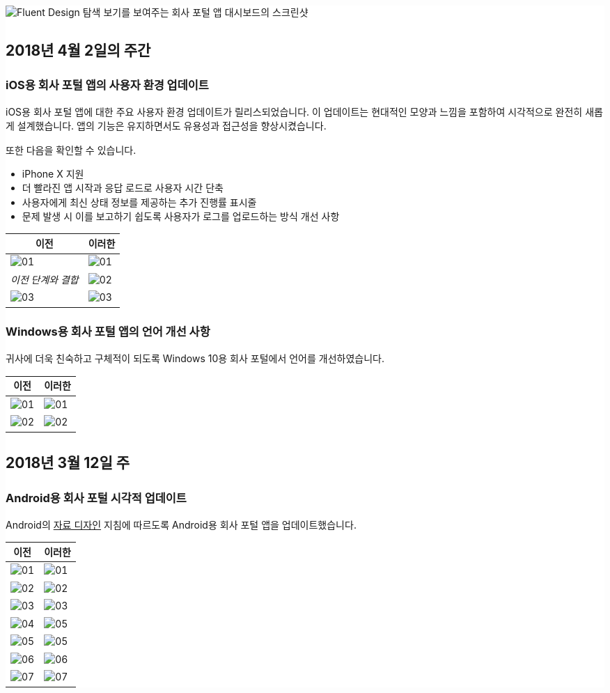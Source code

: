 ![Fluent Design 탐색 보기를 보여주는 회사 포털 앱 대시보드의 스크린샷](./media/1804_WindowsCP_Fluent_01.png)


## <a name="week-of-april-2-2018"></a>2018년 4월 2일의 주간

### <a name="user-experience-update-for-the-company-portal-app-for-ios----1412866---"></a>iOS용 회사 포털 앱의 사용자 환경 업데이트 
iOS용 회사 포털 앱에 대한 주요 사용자 환경 업데이트가 릴리스되었습니다. 이 업데이트는 현대적인 모양과 느낌을 포함하여 시각적으로 완전히 새롭게 설계했습니다. 앱의 기능은 유지하면서도 유용성과 접근성을 향상시켰습니다.  

또한 다음을 확인할 수 있습니다.
- iPhone X 지원
- 더 빨라진 앱 시작과 응답 로드로 사용자 시간 단축
- 사용자에게 최신 상태 정보를 제공하는 추가 진행률 표시줄
- 문제 발생 시 이를 보고하기 쉽도록 사용자가 로그를 업로드하는 방식 개선 사항  

|이전|이러한|
|---|---|
|![01](/intune/media/cp_iosRedesign_before_1803_01.png)|![01](/intune/media/cp_iosRedesign_after_1803_01.png)|
|*이전 단계와 결합*|![02](/intune/media/cp_iosRedesign_after_1803_02.png)|
|![03](/intune/media/cp_iosRedesign_before_1803_02.png)|![03](/intune/media/cp_iosRedesign_after_1803_03.png)|

### <a name="improvements-to-the-language-in-the-company-portal-app-for-windows----1683758---"></a>Windows용 회사 포털 앱의 언어 개선 사항 
귀사에 더욱 친숙하고 구체적이 되도록 Windows 10용 회사 포털에서 언어를 개선하였습니다.

|이전|이러한|
|---|---|
|![01](./media/windows_enroll_before_1803.png)|![01](./media/windows_enroll_after_1803.png)|
|![02](./media/windows_view_policy_issues_before_1803.png)|![02](./media/windows_view_policy_issues_after_1803.png)

## <a name="week-of-march-12-2018"></a>2018년 3월 12일 주

### <a name="company-portal-for-android-visual-updates----976944---"></a>Android용 회사 포털 시각적 업데이트 

Android의 [자료 디자인](https://material.io/) 지침에 따르도록 Android용 회사 포털 앱을 업데이트했습니다.

|이전|이러한|
|---|---|
|![01](./media/android_about_before_1803.png)|![01](./media/androidCP_about_after_1803.png)|
|![02](./media/android_contact_it_before_1803.png)|![02](./media/android_contact_it_after_1803.png)|
|![03](./media/android_devices_before_1803.png)|![03](./media/androidCP_devicelist_after_1803.png)|
|![04](./media/android_device_details_before_1803.png)|![05](./media/androidCP_devicedetails_1_after1803.png)|
|![05](./media/android_device_details_update_settings_before_1803.png)|![05](./media/androidCP_devicedetails_red_box_2_after1803.png)|
|![06](./media/android_profile_before_1803.png)|![06](./media/android_profile_after_1803.png)|
|![07](./media/androidCP_Setup01_before_1803.png)|![07](./media/androidCP_Setup01_after_1803.png)|
